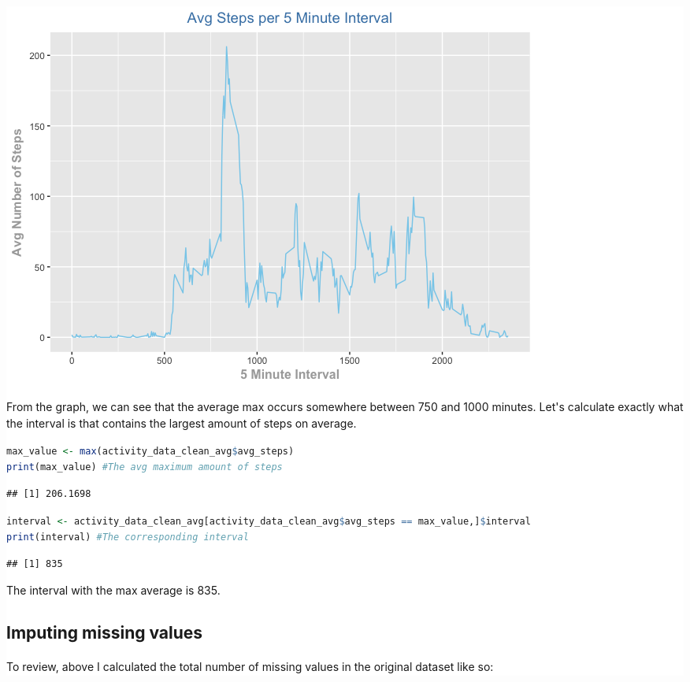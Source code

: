 ![](PA1_template_files/figure-html/unnamed-chunk-10-1.png)

From the graph, we can see that the average max occurs somewhere between 750 and 1000 minutes.  Let's calculate exactly what the interval is that contains the largest amount of steps on average.


```r
max_value <- max(activity_data_clean_avg$avg_steps)
print(max_value) #The avg maximum amount of steps
```

```
## [1] 206.1698
```

```r
interval <- activity_data_clean_avg[activity_data_clean_avg$avg_steps == max_value,]$interval 
print(interval) #The corresponding interval
```

```
## [1] 835
```

The interval with the max average is 835.

## Imputing missing values


To review, above I calculated the total number of missing values in the original dataset like so:

